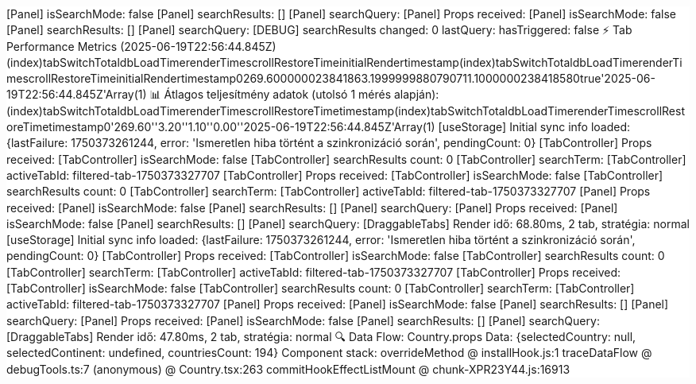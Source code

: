 [Panel] isSearchMode: false
[Panel] searchResults: []
[Panel] searchQuery:
[Panel] Props received:
[Panel] isSearchMode: false
[Panel] searchResults: []
[Panel] searchQuery:
[DEBUG] searchResults changed: 0 lastQuery: hasTriggered: false
⚡️ Tab Performance Metrics (2025-06-19T22:56:44.845Z)
(index)tabSwitchTotaldbLoadTimerenderTimescrollRestoreTimeinitialRendertimestamp(index)tabSwitchTotaldbLoadTimerenderTimescrollRestoreTimeinitialRendertimestamp0269.600000023841863.1999999880790711.1000000238418580true'2025-06-19T22:56:44.845Z'Array(1)
📊 Átlagos teljesítmény adatok (utolsó 1 mérés alapján):
(index)tabSwitchTotaldbLoadTimerenderTimescrollRestoreTimetimestamp(index)tabSwitchTotaldbLoadTimerenderTimescrollRestoreTimetimestamp0'269.60''3.20''1.10''0.00''2025-06-19T22:56:44.845Z'Array(1)
[useStorage] Initial sync info loaded: {lastFailure: 1750373261244, error: 'Ismeretlen hiba történt a szinkronizáció során', pendingCount: 0}
[TabController] Props received:
[TabController] isSearchMode: false
[TabController] searchResults count: 0
[TabController] searchTerm:
[TabController] activeTabId: filtered-tab-1750373327707
[TabController] Props received:
[TabController] isSearchMode: false
[TabController] searchResults count: 0
[TabController] searchTerm:
[TabController] activeTabId: filtered-tab-1750373327707
[Panel] Props received:
[Panel] isSearchMode: false
[Panel] searchResults: []
[Panel] searchQuery:
[Panel] Props received:
[Panel] isSearchMode: false
[Panel] searchResults: []
[Panel] searchQuery:
[DraggableTabs] Render idő: 68.80ms, 2 tab, stratégia: normal
[useStorage] Initial sync info loaded: {lastFailure: 1750373261244, error: 'Ismeretlen hiba történt a szinkronizáció során', pendingCount: 0}
[TabController] Props received:
[TabController] isSearchMode: false
[TabController] searchResults count: 0
[TabController] searchTerm:
[TabController] activeTabId: filtered-tab-1750373327707
[TabController] Props received:
[TabController] isSearchMode: false
[TabController] searchResults count: 0
[TabController] searchTerm:
[TabController] activeTabId: filtered-tab-1750373327707
[Panel] Props received:
[Panel] isSearchMode: false
[Panel] searchResults: []
[Panel] searchQuery:
[Panel] Props received:
[Panel] isSearchMode: false
[Panel] searchResults: []
[Panel] searchQuery:
[DraggableTabs] Render idő: 47.80ms, 2 tab, stratégia: normal
🔍 Data Flow: Country.props
Data: {selectedCountry: null, selectedContinent: undefined, countriesCount: 194}
Component stack:
overrideMethod @ installHook.js:1
traceDataFlow @ debugTools.ts:7
(anonymous) @ Country.tsx:263
commitHookEffectListMount @ chunk-XPR23Y44.js:16913